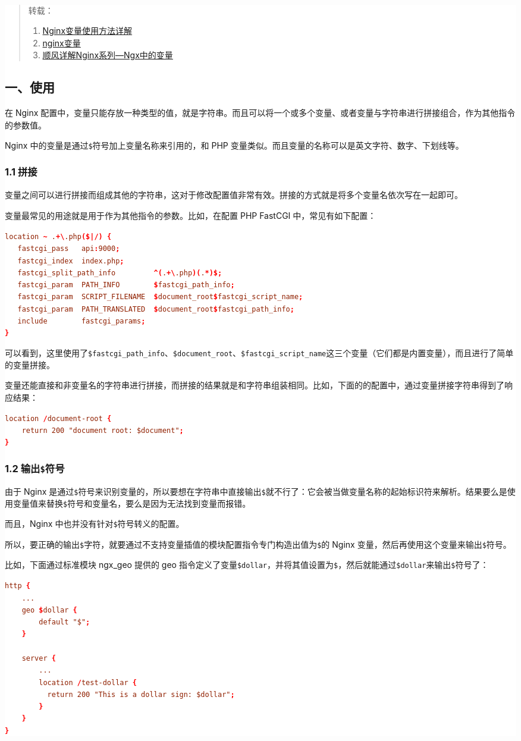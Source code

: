 > 转载：
> 
>   1. [Nginx变量使用方法详解](https://www.jianshu.com/p/44680c081ea0)
>   2. [nginx变量](http://blog.sina.com.cn/s/blog_594c47d00101dfyh.html)
>   3. [顺风详解Nginx系列—Ngx中的变量](https://cloud.tencent.com/developer/news/207263)

## 一、使用

在 Nginx 配置中，变量只能存放一种类型的值，就是字符串。而且可以将一个或多个变量、或者变量与字符串进行拼接组合，作为其他指令的参数值。

Nginx 中的变量是通过`$`符号加上变量名称来引用的，和 PHP 变量类似。而且变量的名称可以是英文字符、数字、下划线等。

### 1.1 拼接

变量之间可以进行拼接而组成其他的字符串，这对于修改配置值非常有效。拼接的方式就是将多个变量名依次写在一起即可。

变量最常见的用途就是用于作为其他指令的参数。比如，在配置 PHP FastCGI 中，常见有如下配置：

```conf
location ~ .+\.php($|/) {
   fastcgi_pass   api:9000;
   fastcgi_index  index.php;
   fastcgi_split_path_info         ^(.+\.php)(.*)$;
   fastcgi_param  PATH_INFO        $fastcgi_path_info;
   fastcgi_param  SCRIPT_FILENAME  $document_root$fastcgi_script_name;
   fastcgi_param  PATH_TRANSLATED  $document_root$fastcgi_path_info;
   include        fastcgi_params;
}
```

可以看到，这里使用了`$fastcgi_path_info`、`$document_root`、`$fastcgi_script_name`这三个变量（它们都是内置变量），而且进行了简单的变量拼接。

变量还能直接和非变量名的字符串进行拼接，而拼接的结果就是和字符串组装相同。比如，下面的的配置中，通过变量拼接字符串得到了响应结果：

```conf
location /document-root {
    return 200 "document root: $document";
}
```

### 1.2 输出`$`符号

由于 Nginx 是通过`$`符号来识别变量的，所以要想在字符串中直接输出`$`就不行了：它会被当做变量名称的起始标识符来解析。结果要么是使用变量值来替换`$`符号和变量名，要么是因为无法找到变量而报错。

而且，Nginx 中也并没有针对`$`符号转义的配置。

所以，要正确的输出`$`字符，就要通过不支持变量插值的模块配置指令专门构造出值为`$`的 Nginx 变量，然后再使用这个变量来输出`$`符号。

比如，下面通过标准模块 ngx_geo 提供的 geo 指令定义了变量`$dollar`，并将其值设置为`$`，然后就能通过`$dollar`来输出`$`符号了：

```conf
http {
    ...
    geo $dollar {
        default "$";
    }
    
    server {
        ...
        location /test-dollar {
          return 200 "This is a dollar sign: $dollar";
        }
    }
}
```
